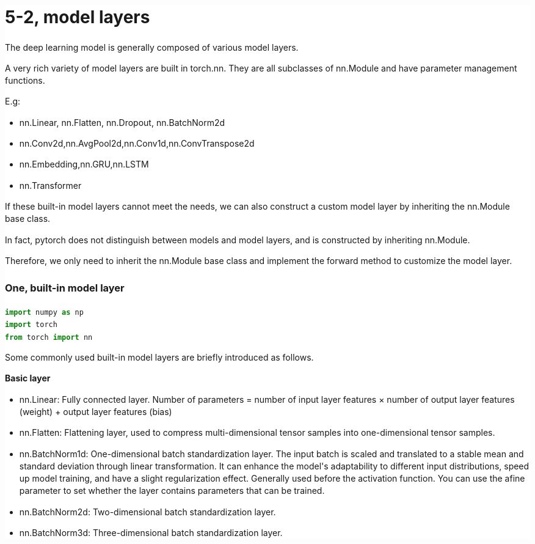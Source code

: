 # 5-2, model layers

The deep learning model is generally composed of various model layers.

A very rich variety of model layers are built in torch.nn. They are all subclasses of nn.Module and have parameter management functions.

E.g:

* nn.Linear, nn.Flatten, nn.Dropout, nn.BatchNorm2d

* nn.Conv2d,nn.AvgPool2d,nn.Conv1d,nn.ConvTranspose2d

* nn.Embedding,nn.GRU,nn.LSTM

* nn.Transformer

If these built-in model layers cannot meet the needs, we can also construct a custom model layer by inheriting the nn.Module base class.

In fact, pytorch does not distinguish between models and model layers, and is constructed by inheriting nn.Module.

Therefore, we only need to inherit the nn.Module base class and implement the forward method to customize the model layer.


```python

```

### One, built-in model layer

```python
import numpy as np
import torch
from torch import nn
```


Some commonly used built-in model layers are briefly introduced as follows.


**Basic layer**

* nn.Linear: Fully connected layer. Number of parameters = number of input layer features × number of output layer features (weight) + output layer features (bias)

* nn.Flatten: Flattening layer, used to compress multi-dimensional tensor samples into one-dimensional tensor samples.

* nn.BatchNorm1d: One-dimensional batch standardization layer. The input batch is scaled and translated to a stable mean and standard deviation through linear transformation. It can enhance the model's adaptability to different input distributions, speed up model training, and have a slight regularization effect. Generally used before the activation function. You can use the afine parameter to set whether the layer contains parameters that can be trained.

* nn.BatchNorm2d: Two-dimensional batch standardization layer.

* nn.BatchNorm3d: Three-dimensional batch standardization layer.

